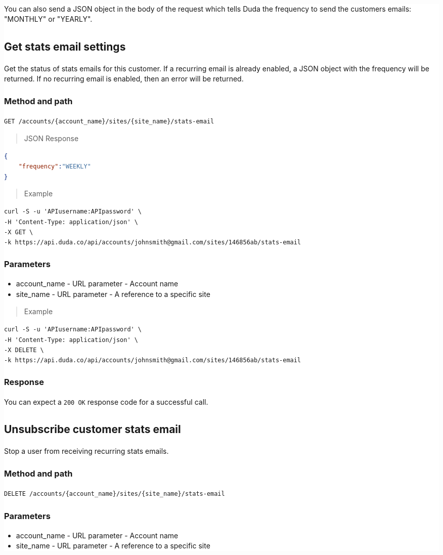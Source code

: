 You can also send a JSON object in the body of the request which tells Duda the frequency to send the customers emails: "MONTHLY" or "YEARLY".

## Get stats email settings
Get the status of stats emails for this customer. If a recurring email is already enabled, a JSON object with the frequency will be returned. If no recurring email is enabled, then an error will be returned.

### Method and path
`GET /accounts/{account_name}/sites/{site_name}/stats-email`

> JSON Response

```json
{
	"frequency":"WEEKLY"
}
```
> Example

```shell
curl -S -u 'APIusername:APIpassword' \
-H 'Content-Type: application/json' \
-X GET \
-k https://api.duda.co/api/accounts/johnsmith@gmail.com/sites/146856ab/stats-email
```

### Parameters
- account_name - URL parameter - Account name
- site_name - URL parameter - A reference to a specific site

> Example

```shell
curl -S -u 'APIusername:APIpassword' \
-H 'Content-Type: application/json' \
-X DELETE \
-k https://api.duda.co/api/accounts/johnsmith@gmail.com/sites/146856ab/stats-email
```

### Response
You can expect a `200 OK` response code for a successful call.

## Unsubscribe customer stats email
Stop a user from receiving recurring stats emails.

### Method and path
`DELETE /accounts/{account_name}/sites/{site_name}/stats-email`

### Parameters
- account_name - URL parameter - Account name
- site_name - URL parameter - A reference to a specific site
